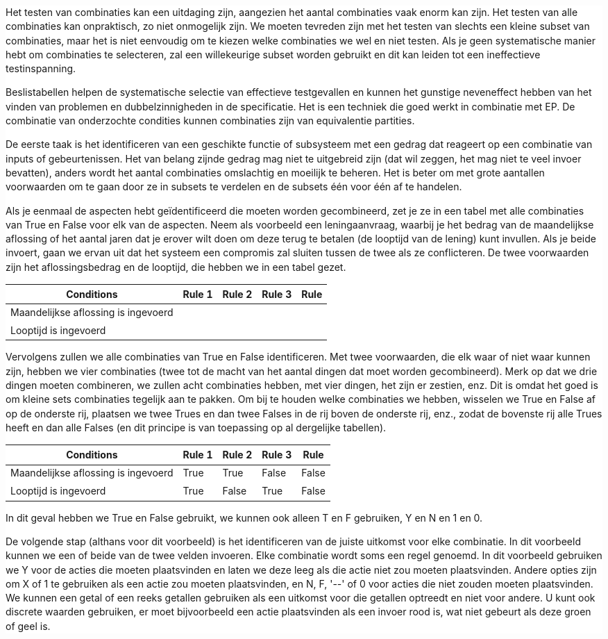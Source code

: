 Het testen van combinaties kan een uitdaging zijn, aangezien het aantal combinaties vaak enorm kan zijn. Het testen van alle combinaties kan onpraktisch, zo niet onmogelijk zijn. We moeten tevreden zijn met het testen van slechts een kleine subset van combinaties, maar het is niet eenvoudig om te kiezen welke combinaties we wel en niet testen. Als je geen systematische manier hebt om combinaties te selecteren, zal een willekeurige subset worden gebruikt en dit kan leiden tot een ineffectieve testinspanning.

Beslistabellen helpen de systematische selectie van effectieve testgevallen en kunnen het gunstige neveneffect hebben van het vinden van problemen en dubbelzinnigheden in de specificatie. Het is een techniek die goed werkt in combinatie met EP. De combinatie van onderzochte condities kunnen combinaties zijn van equivalentie partities.

De eerste taak is het identificeren van een geschikte functie of subsysteem met een gedrag dat reageert op een combinatie van inputs of gebeurtenissen. Het van belang zijnde gedrag mag niet te uitgebreid zijn (dat wil zeggen, het mag niet te veel invoer bevatten), anders wordt het aantal combinaties omslachtig en moeilijk te beheren. Het is beter om met grote aantallen voorwaarden om te gaan door ze in subsets te verdelen en de subsets één voor één af te handelen.

Als je eenmaal de aspecten hebt geïdentificeerd die moeten worden gecombineerd, zet je ze in een tabel met alle combinaties van True en False voor elk van de aspecten. Neem als voorbeeld een leningaanvraag, waarbij je het bedrag van de maandelijkse aflossing of het aantal jaren dat je erover wilt doen om deze terug te betalen (de looptijd van de lening) kunt invullen. Als je beide invoert, gaan we ervan uit dat het systeem een compromis zal sluiten tussen de twee als ze conflicteren. De twee voorwaarden zijn het aflossingsbedrag en de looptijd, die hebben we in een tabel gezet.

|   Conditions 	|   Rule 1	|   Rule 2	|  Rule 3 	|   Rule	|
|---	|---	|---	|---	|---	|
|   Maandelijkse aflossing is ingevoerd	|   	|   	|   	|   	|
|   Looptijd is ingevoerd	|   	|   	|   	|   	|

Vervolgens zullen we alle combinaties van True en False identificeren. Met twee voorwaarden, die elk waar of niet waar kunnen zijn, hebben we vier combinaties (twee tot de macht van het aantal dingen dat moet worden gecombineerd). Merk op dat we drie dingen moeten combineren, we zullen acht combinaties hebben, met vier dingen, het zijn er zestien, enz. Dit is omdat het goed is om kleine sets combinaties tegelijk aan te pakken. Om bij te houden welke combinaties we hebben, wisselen we True en False af op de onderste rij, plaatsen we twee Trues en dan twee Falses in de rij boven de onderste rij, enz., zodat de bovenste rij alle Trues heeft en dan alle Falses (en dit principe is van toepassing op al dergelijke tabellen).

|   Conditions 	|   Rule 1	|   Rule 2	|  Rule 3 	|   Rule	|
|---	|---	|---	|---	|---	|
|   Maandelijkse aflossing is ingevoerd	|   True	|   True	|   False	|  False 	|
|   Looptijd is ingevoerd	|   True	|  False 	|  True  	|  False 	|

In dit geval hebben we True en False gebruikt, we kunnen ook alleen T en F gebruiken, Y en N en 1 en 0. 

De volgende stap (althans voor dit voorbeeld) is het identificeren van de juiste uitkomst voor elke combinatie. In dit voorbeeld kunnen we een of beide van de twee velden invoeren. Elke combinatie wordt soms een regel genoemd. In dit voorbeeld gebruiken we Y voor de acties die moeten plaatsvinden en laten we deze leeg als die actie niet zou moeten plaatsvinden. Andere opties zijn om X of 1 te gebruiken als een actie zou moeten plaatsvinden, en N, F, '--' of 0 voor acties die niet zouden moeten plaatsvinden. We kunnen een getal of een reeks getallen gebruiken als een uitkomst voor die getallen optreedt en niet voor andere. U kunt ook discrete waarden gebruiken, er moet bijvoorbeeld een actie plaatsvinden als een invoer rood is, wat niet gebeurt als deze groen of geel is.

